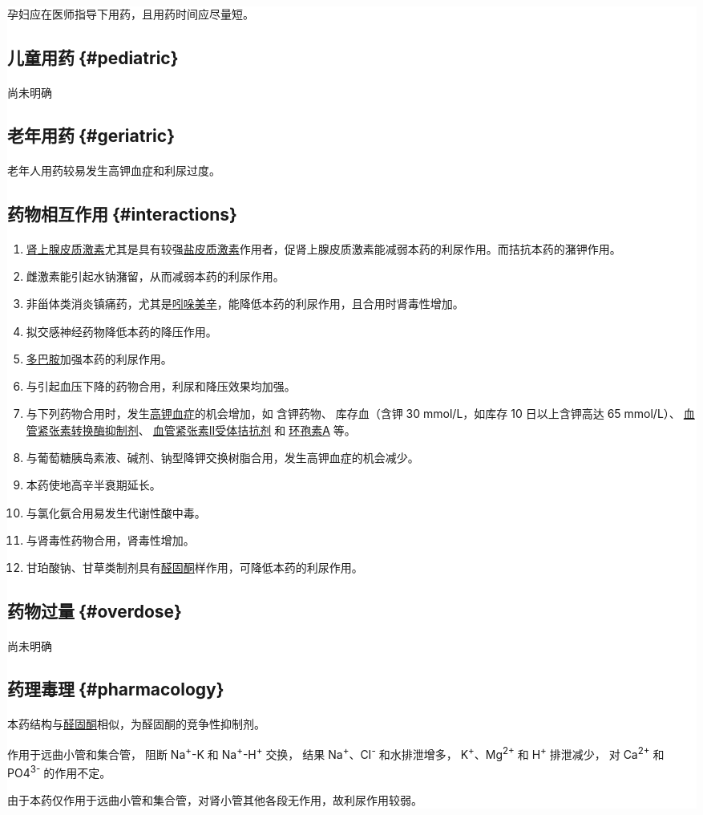 孕妇应在医师指导下用药，且用药时间应尽量短。

## 儿童用药 {#pediatric}

尚未明确

## 老年用药 {#geriatric}

老年人用药较易发生高钾血症和利尿过度。

## 药物相互作用 {#interactions}

1. [肾上腺皮质激素]尤其是具有较强[盐皮质激素]作用者，促肾上腺皮质激素能减弱本药的利尿作用。而拮抗本药的潴钾作用。

1. 雌激素能引起水钠潴留，从而减弱本药的利尿作用。

1. 非甾体类消炎镇痛药，尤其是[吲哚美辛]，能降低本药的利尿作用，且合用时肾毒性增加。

1. 拟交感神经药物降低本药的降压作用。

1. [多巴胺]加强本药的利尿作用。

1. 与引起血压下降的药物合用，利尿和降压效果均加强。

1. 与下列药物合用时，发生[高钾血症]的机会增加，如
   含钾药物、
   库存血（含钾 30 mmol/L，如库存 10 日以上含钾高达 65 mmol/L）、
   [血管紧张素转换酶抑制剂]、
   [血管紧张素II受体拮抗剂] 和 [环孢素A] 等。

1. 与葡萄糖胰岛素液、碱剂、钠型降钾交换树脂合用，发生高钾血症的机会减少。

1. 本药使地高辛半衰期延长。

1. 与氯化氨合用易发生代谢性酸中毒。

1. 与肾毒性药物合用，肾毒性增加。

1. 甘珀酸钠、甘草类制剂具有[醛固酮]样作用，可降低本药的利尿作用。

## 药物过量 {#overdose}

尚未明确

## 药理毒理 {#pharmacology}

本药结构与[醛固酮]相似，为醛固酮的竞争性抑制剂。

作用于远曲小管和集合管，
阻断 Na<sup>+</sup>-K 和 Na<sup>+</sup>-H<sup>+</sup> 交换，
结果 Na<sup>+</sup>、CI<sup>-</sup> 和水排泄增多，
K<sup>+</sup>、Mg<sup>2+</sup> 和 H<sup>+</sup> 排泄减少，
对 Ca<sup>2+</sup> 和 PO4<sup>3-</sup> 的作用不定。

由于本药仅作用于远曲小管和集合管，对肾小管其他各段无作用，故利尿作用较弱。


[Spironolactone]: https://en.wikipedia.org/wiki/Spironolactone
[canrenone]: https://en.wikipedia.org/wiki/Canrenone
[中枢神经系统]: https://en.wikipedia.org/wiki/Central_nervous_system
[乳腺癌]: https://en.wikipedia.org/wiki/Breast_cancer
[低钠血症]: https://en.wikipedia.org/wiki/Hyponatremia
[原发性醛固酮增多症]: https://en.wikipedia.org/wiki/Primary_aldosteronism
[吲哚美辛]: https://en.wikipedia.org/wiki/Indometacin
[呼吸困难]: https://en.wikipedia.org/wiki/Shortness_of_breath
[噻嗪类利尿药]: https://en.wikipedia.org/wiki/Thiazide
[多巴胺]: https://en.wikipedia.org/wiki/Dopamine
[尿素氮]: https://en.wikipedia.org/wiki/Blood_urea_nitrogen
[心电图]: https://en.wikipedia.org/wiki/Electrocardiography
[氢氯噻嗪]: https://en.wikipedia.org/wiki/Hydrochlorothiazide
[水肿]: https://en.wikipedia.org/wiki/Edema
[消化性溃疡]: https://en.wikipedia.org/wiki/Peptic_ulcer_disease
[环孢素A]: https://en.wikipedia.org/wiki/Ciclosporin
[生物利用度]: https://en.wikipedia.org/wiki/Bioavailability
[皮疹]: https://en.wikipedia.org/wiki/Rash
[盐皮质激素]: https://en.wikipedia.org/wiki/Mineralocorticoid
[肝昏迷]: https://en.wikipedia.org/wiki/Hepatic_encephalopathy
[肾上腺皮质激素]: https://en.wikipedia.org/wiki/Adrenocortical_hormone
[血管紧张素II受体拮抗剂]: https://en.wikipedia.org/wiki/Angiotensin_II_receptor_blocker
[血管紧张素转换酶抑制剂]: https://en.wikipedia.org/wiki/ACE_inhibitor
[酸中毒]: https://en.wikipedia.org/wiki/Acidosis
[醛固酮]: https://en.wikipedia.org/wiki/Aldosterone
[钾]: https://en.wikipedia.org/wiki/Potassium
[青霉素钾]: https://en.wikipedia.org/wiki/Phenoxymethylpenicillin
[高血压]: https://en.wikipedia.org/wiki/Hypertension
[高钾血症]: https://en.wikipedia.org/wiki/Hyperkalemia